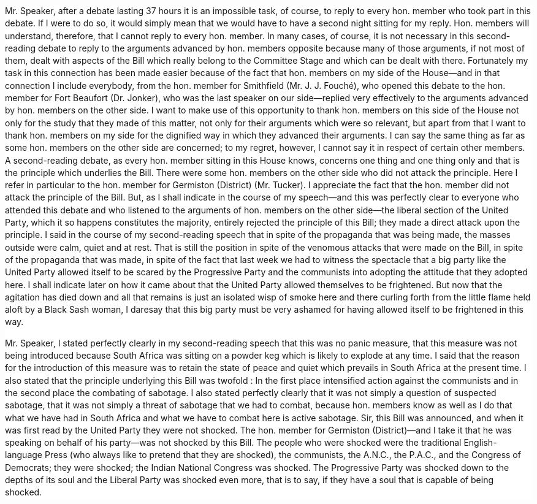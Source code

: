 <p>Mr. Speaker, after a debate lasting 37 hours it is an impossible task, of course, to reply to every hon. member who took part in this debate. If I were to do so, it would simply mean that we would have to have a second night sitting for my reply. Hon. members will understand, therefore, that I cannot reply to every hon. member. In many cases, of course, it is not necessary in this second-reading debate to reply to the arguments advanced by hon. members opposite because many of those arguments, if not most of them, dealt with aspects of the Bill which really belong to the Committee Stage and which can be dealt with there. Fortunately my task in this connection has been made easier because of the fact that hon. members on my side of the House&#x2014;and in that connection I include everybody, from the hon. member for Smithfield (Mr. J. J. Fouch&#x00E9;), who opened this debate to the hon. member for Fort Beaufort (Dr. Jonker), who was the last speaker on our side&#x2014;replied very effectively to the arguments advanced by hon. members on the other side. I want to make use of this opportunity to thank hon. members on this side of the House not only for the study that they made of this matter, not only for their arguments which were so relevant, but apart from that I want to thank hon. members on my side for the dignified way in which they advanced their arguments. I can say the same thing as far as some hon. members on the other side are concerned; to my regret, however, I cannot say it in respect of certain other members. A second-reading debate, as every hon. member sitting in this House knows, concerns one thing and one thing only and that is the principle which underlies the Bill. There were some hon. members on the other side who did not attack the principle. Here I refer in particular to the hon. member for Germiston (District) (Mr. Tucker). I appreciate the fact that the hon. member did not attack the principle of the Bill. But, as I shall indicate in the course of my speech&#x2014;and this was perfectly clear to everyone who attended this debate and who listened to the arguments of hon. members on the other side&#x2014;the liberal section of the United Party, which it so happens constitutes the majority, entirely rejected the principle of this Bill; they made a direct attack upon the principle. I said in the course of my second-reading speech that in spite of the propaganda that was being made, the masses outside were calm, quiet and at rest. That is still the position in spite of the venomous attacks that were made on the Bill, in spite of the propaganda that was made, in spite of the fact that last week we had to witness the spectacle that a big party like the United Party allowed itself to be scared by the Progressive Party and the communists into adopting the attitude that they adopted here. I shall indicate later on how it came about that the United Party allowed themselves to be frightened. But now that the agitation has died down and all that remains is just an isolated wisp of smoke here and there curling forth from the little flame held aloft by a Black Sash woman, I daresay that this big party must be very ashamed for having allowed itself to be frightened in this way.</p>

<p>Mr. Speaker, I stated perfectly clearly in my second-reading speech that this was no panic measure, that this measure was not being introduced because South Africa was sitting on a powder keg which is likely to explode at any time. I said that the reason for the introduction of this measure was to retain the state of peace and quiet which prevails in South Africa at the present time. I also stated that the principle underlying this Bill was twofold : In the first place intensified action against the communists and in the second place the combating of sabotage. I also stated perfectly clearly that it was not simply a question of suspected sabotage, that it was not simply a threat of sabotage that we had to combat, because hon. members know as well as I do that what we have had in South Africa and what we have to combat here is active sabotage. Sir, this Bill was announced, and when it was first read by the United Party they were not shocked. The hon. member for Germiston (District)&#x2014;and I take it that he was speaking on behalf of his party&#x2014;was not shocked by this Bill. The people who were shocked were the traditional English-language Press (who always like to pretend that they are shocked), the communists, the A.N.C., the P.A.C., and the Congress of Democrats; they were shocked; the Indian National Congress was shocked. The Progressive Party was shocked down to the depths of its soul and the Liberal Party was shocked even more, that is to say, if they have a soul that is capable of being shocked.</p>

</speech>
